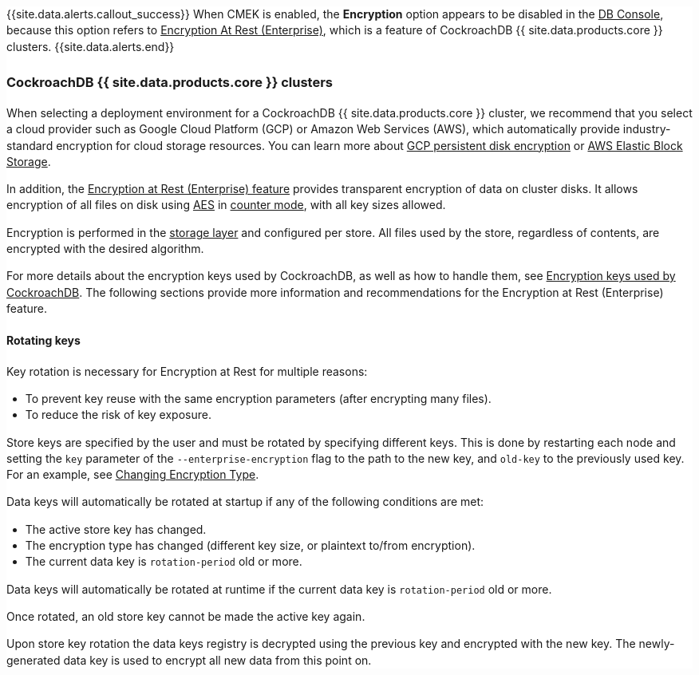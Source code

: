 {{site.data.alerts.callout_success}}
When CMEK is enabled, the **Encryption** option appears to be disabled in the [DB Console](../ui-overview.html), because this option refers to [Encryption At Rest (Enterprise)](#encryption-at-rest-enterprise), which is a feature of CockroachDB {{ site.data.products.core }} clusters.
{{site.data.alerts.end}}

<a id="encryption-at-rest-enterprise"></a>
### CockroachDB {{ site.data.products.core }} clusters

When selecting a deployment environment for a CockroachDB {{ site.data.products.core }} cluster, we recommend that you select a cloud provider such as Google Cloud Platform (GCP) or Amazon Web Services (AWS), which automatically provide industry-standard encryption for cloud storage resources. You can learn more about [GCP persistent disk encryption](https://cloud.google.com/compute/docs/disks#pd_encryption) or [AWS Elastic Block Storage](https://docs.aws.amazon.com/AWSEC2/latest/UserGuide/EBSEncryption.html).

In addition, the [Encryption at Rest (Enterprise) feature](../enterprise-licensing.html) provides transparent encryption of data on cluster disks. It allows encryption of all files on disk using [AES](https://en.wikipedia.org/wiki/Advanced_Encryption_Standard) in [counter mode](https://en.wikipedia.org/wiki/Block_cipher_mode_of_operation#Counter_(CTR)), with all key sizes allowed.

Encryption is performed in the [storage layer](../architecture/storage-layer.html) and configured per store. All files used by the store, regardless of contents, are encrypted with the desired algorithm.

For more details about the encryption keys used by CockroachDB, as well as how to handle them, see [Encryption keys used by CockroachDB](#encryption-keys-used-by-cockroachdb-self-hosted-clusters). The following sections provide more information and recommendations for the Encryption at Rest (Enterprise) feature.

#### Rotating keys

Key rotation is necessary for Encryption at Rest for multiple reasons:

- To prevent key reuse with the same encryption parameters (after encrypting many files).
- To reduce the risk of key exposure.

Store keys are specified by the user and must be rotated by specifying different keys. This is done by restarting each node and setting the `key` parameter of the `--enterprise-encryption` flag to the path to the new key, and `old-key` to the previously used key. For an example, see [Changing Encryption Type](#changing-encryption-type).

Data keys will automatically be rotated at startup if any of the following conditions are met:

- The active store key has changed.
- The encryption type has changed (different key size, or plaintext to/from encryption).
- The current data key is `rotation-period` old or more.

Data keys will automatically be rotated at runtime if the current data key is `rotation-period` old or more.

Once rotated, an old store key cannot be made the active key again.

Upon store key rotation the data keys registry is decrypted using the previous key and encrypted with the new
key. The newly-generated data key is used to encrypt all new data from this point on.
